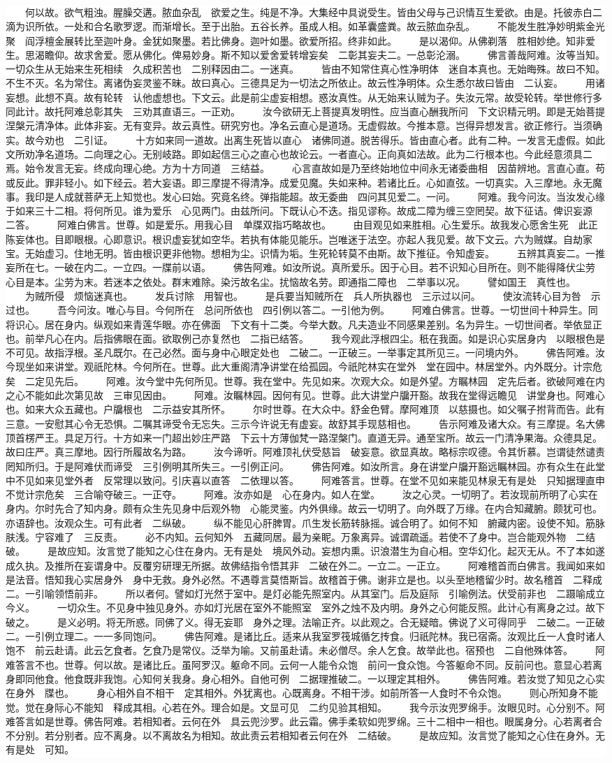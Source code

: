 　　何以故。欲气粗浊。腥臊交遘。脓血杂乱　欲爱之生。纯是不净。大集经中具说受生。皆由父母与己识情互生爱欲。由是。托彼赤白二滴为识所依。一处和合名歌罗逻。而渐增长。至于出胎。五谷长养。虽成人相。如革囊盛粪。故云脓血杂乱。
　　不能发生胜净妙明紫金光聚　阎浮檀金展转比至迦叶身。金犹如聚墨。若比佛身。迦叶如墨。欲爱所招。终非如此。
　　是以渴仰。从佛剃落　胜相妙绝。知非爱生。思渴瞻仰。故求舍爱。愿从佛化。俾易妙身。斯不知以爱舍爱转增妄矣　二彰其妄夫二。一总彰沦溺。
　　佛言善哉阿难。汝等当知。一切众生从无始来生死相续　久成积苦也　二别释因由二。一迷真。
　　皆由不知常住真心性净明体　迷自本真也。无始晦殊。故曰不知。不生不灭。名为常住。离诸伪妄灵鉴不昧。故曰真心。三德具足为一切法之所依止。故云性净明体。众生悉尔故曰皆由　二认妄。
　　用诸妄想。此想不真。故有轮转　认他虚想也。下文云。此是前尘虚妄相想。惑汝真性。从无始来认贼为子。失汝元常。故受轮转。举世修行多同此计。故托阿难总彰其失　三劝其直语三。一正劝。
　　汝今欲研无上菩提真发明性。应当直心酬我所问　下文识精元明。即是无始菩提涅槃元清净体。此体非妄。无有变异。故云真性。研究穷也。净名云直心是道场。无虚假故。今推本意。岂得异想发言。欲正修行。当须确实。故今劝也　二引证。
　　十方如来同一道故。出离生死皆以直心　诸佛同道。脱苦得乐。皆由直心者。此有二种。一发言无虚假。如此文所劝净名道场。二向理之心。无别岐路。即如起信三心之直心也故论云。一者直心。正向真如法故。此为二行根本也。今此经意须具二焉。始令发言无妄。终成向理心绝。方为十方同道　三结益。
　　心言直故如是乃至终始地位中间永无诸委曲相　因苗辨地。言直心直。苟或反此。罪非轻小。如下经云。若大妄语。即三摩提不得清净。成爱见魔。失如来种。若诸比丘。心如直弦。一切真实。入三摩地。永无魔事。我印是人成就菩萨无上知觉也。发心曰始。究竟名终。弹指能超。故无委曲　四问其见爱二。一问。
　　阿难。我今问汝。当汝发心缘于如来三十二相。将何所见。谁为爱乐　心见两门。由兹所问。下既认心不迭。指见谬称。故成二障为缠三空罔契。故下征诘。俾识妄源　二答。
　　阿难白佛言。世尊。如是爱乐。用我心目　单牒双指巧略故也。
　　由目观见如来胜相。心生爱乐。故我发心愿舍生死　此正陈妄体也。目即眼根。心即意识。根识虚妄犹如空华。若执有体能见能乐。岂唯迷于法空。亦起人我见爱。故下文云。六为贼媒。自劫家宝。无始虚习。住地无明。皆由根识更非他物。想相为尘。识情为垢。生死轮转莫不由斯。故下推征。令知虚妄。
　　五辨其真妄二。一推妄所在七。一破在内二。一立四。一牒前以语。
　　佛告阿难。如汝所说。真所爱乐。因于心目。若不识知心目所在。则不能得降伏尘劳　心目是本。尘劳为末。若迷本之依处。群末难除。染污故名尘。扰恼故名劳。即通指二障也　二举事以况。
　　譬如国王　真性也。
　　为贼所侵　烦恼迷真也。
　　发兵讨除　用智也。
　　是兵要当知贼所在　兵人所执器也　三示过以问。
　　使汝流转心目为咎　示过也。
　　吾今问汝。唯心与目。今何所在　总问所依也　四引例以答二。一引他为例。
　　阿难白佛言。世尊。一切世间十种异生。同将识心。居在身内。纵观如来青莲华眼。亦在佛面　下文有十二类。今举大数。凡夫造业不同感果差别。名为异生。一切世间者。举依显正也。前举凡心在内。后指佛眼在面。欲取例己亦复然也　二指已结答。
　　我今观此浮根四尘。秖在我面。如是识心实居身内　以眼根色是不可见。故指浮根。圣凡既尔。在己必然。面与身中心眼定处也　二破二。一正破三。一举事定其所见三。一问境内外。
　　佛告阿难。汝今现坐如来讲堂。观祇陀林。今何所在。世尊。此大重阁清净讲堂在给孤园。今祇陀林实在堂外　堂在园中。林居堂外。内外既分。计宗危矣　二定见先后。
　　阿难。汝今堂中先何所见。世尊。我在堂中。先见如来。次观大众。如是外望。方瞩林园　定先后者。欲破阿难在内之心不能如此次第见故　三审见因由。
　　阿难。汝瞩林园。因何有见。世尊。此大讲堂户牖开豁。故我在堂得远瞻见　讲堂身也。阿难心也。如来大众五藏也。户牖根也　二示益安其所怀。
　　尔时世尊。在大众中。舒金色臂。摩阿难顶　以慈摄也。如父嘱子拊背而告。此有三意。一安慰其心令无恐惧。二嘱其谛受令无忘失。三示今许说无有虚妄。故舒其手现慈相也。
　　告示阿难及诸大众。有三摩提。名大佛顶首楞严王。具足万行。十方如来一门超出妙庄严路　下云十方薄伽梵一路涅槃门。直道无异。通至宝所。故云一门清净果海。众德具足。故曰庄严。真三摩地。因行所履故名为路。
　　汝今谛听。阿难顶礼伏受慈旨　破妄意。欲显真故。略标宗叹德。令其忻慕。岂谓徒然谴责罔知所归。于是阿难伏而谛受　三引例明其所失三。一引例正问。
　　佛告阿难。如汝所言。身在讲堂户牖开豁远瞩林园。亦有众生在此堂中不见如来见堂外者　反常理以致问。引庆喜以直答　二依理以答。
　　阿难答言。世尊。在堂不见如来能见林泉无有是处　只知据理直申不觉计宗危矣　三合喻夺破三。一正夺。
　　阿难。汝亦如是　心在身内。如人在堂。
　　汝之心灵。一切明了。若汝现前所明了心实在身内。尔时先合了知内身。颇有众生先见身中后观外物　心能灵鉴。内外俱缘。故云一切明了。向外既了万缘。在内合知藏腑。颇犹可也。亦语辞也。汝观众生。可有此者　二纵破。
　　纵不能见心肝脾胃。爪生发长筋转脉摇。诚合明了。如何不知　腑藏内密。设使不知。筋脉肤浅。宁容难了　三反责。
　　必不内知。云何知外　五藏同居。最为亲眤。万象离异。诚谓疏遥。若使不了身中。岂合能观外物　二结破。
　　是故应知。汝言觉了能知之心住在身内。无有是处　境风外动。妄想内熏。识浪潜生为自心相。空华幻化。起灭无从。不了本如遂成久执。及推所在妄谓身中。反覆穷研理无所据。故佛结指令悟其非　二破在外二。一立二。一正立。
　　阿难稽首而白佛言。我闻如来如是法音。悟知我心实居身外　身中无救。身外必然。不遇尊言莫悟斯旨。故稽首于佛。谢非立是也。以头至地稽留少时。故名稽首　二释成二。一引喻领悟前非。
　　所以者何。譬如灯光然于室中。是灯必能先照室内。从其室门。后及庭际　引喻例法。伏受前非也　二蹑喻成立今义。
　　一切众生。不见身中独见身外。亦如灯光居在室外不能照室　室外之烛不及内明。身外之心何能反照。此计心有离身之过。故下破之。
　　是义必明。将无所惑。同佛了义。得无妄耶　身外之理。法喻正齐。以此观之。合无疑暗。佛说了义可得同乎　二破二。一正破二。一引例立理二。一一多同饱问。
　　佛告阿难。是诸比丘。适来从我室罗筏城循乞抟食。归祇陀林。我已宿斋。汝观比丘一人食时诸人饱不　前云赴请。此云乞食者。乞食乃是常仪。泛举为喻。又前虽赴请。未必僧尽。余人乞食。故举此也。宿预也　二自他殊体答。
　　阿难答言不也。世尊。何以故。是诸比丘。虽阿罗汉。躯命不同。云何一人能令众饱　前问一食众饱。今答躯命不同。反前问也。意显心若离身即同他食。他食既非我饱。心知何关我身。身心相外。自他可例　二据理推破二。一以理定其相外。
　　佛告阿难。若汝觉了知见之心实在身外　牒也。
　　身心相外自不相干　定其相外。外犹离也。心既离身。不相干涉。如前所答一人食时不令众饱。
　　则心所知身不能觉。觉在身际心不能知　释成其相。心若在外。理合如是。文显可见　二约见验其相知。
　　我今示汝兜罗绵手。汝眼见时。心分别不。阿难答言如是世尊。佛告阿难。若相知者。云何在外　具云兜沙罗。此云霜。佛手柔软如兜罗绵。三十二相中一相也。眼属身分。心若离者合不分别。若分别者。应不离身。以不离故名为相知。故此责云若相知者云何在外　二结破。
　　是故应知。汝言觉了能知之心住在身外。无有是处　可知。
